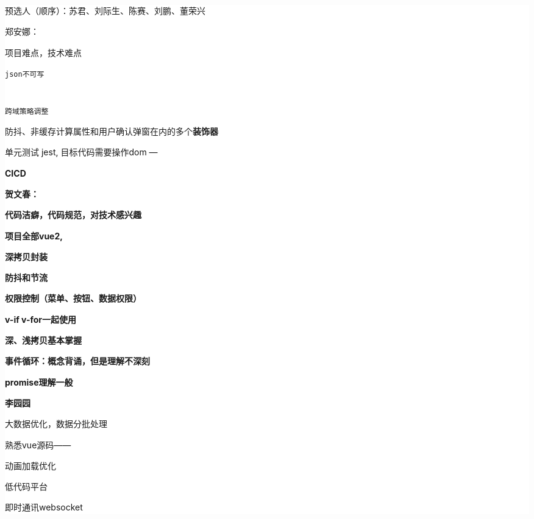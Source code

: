 
预选人（顺序）：苏君、刘际生、陈赛、刘鹏、董荣兴


郑安娜：


项目难点，技术难点


    json不可写


    跨域策略调整


防抖、非缓存计算属性和用户确认弹窗在内的多个**装饰器**


单元测试 jest, 目标代码需要操作dom —


**CICD**


**贺文春：**


**代码洁癖，代码规范，对技术感兴趣**


**项目全部vue2,**


**深拷贝封装**


**防抖和节流**


**权限控制（菜单、按钮、数据权限）**


**v-if v-for一起使用**


**深、浅拷贝基本掌握**


**事件循环：概念背诵，但是理解不深刻**


**promise理解一般**


**李园园**


大数据优化，数据分批处理


熟悉vue源码——


动画加载优化


低代码平台


即时通讯websocket

